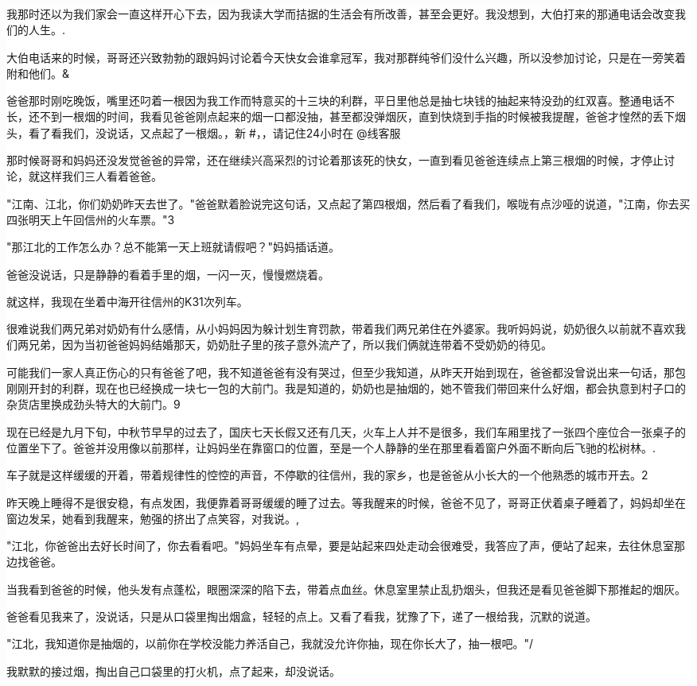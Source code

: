 

我那时还以为我们家会一直这样开心下去，因为我读大学而拮据的生活会有所改善，甚至会更好。我没想到，大伯打来的那通电话会改变我们的人生。.



大伯电话来的时候，哥哥还兴致勃勃的跟妈妈讨论着今天快女会谁拿冠军，我对那群纯爷们没什么兴趣，所以没参加讨论，只是在一旁笑着附和他们。&



爸爸那时刚吃晚饭，嘴里还叼着一根因为我工作而特意买的十三块的利群，平日里他总是抽七块钱的抽起来特没劲的红双喜。整通电话不长，还不到一根烟的时间，我看见爸爸刚点起来的烟一口都没抽，甚至都没弹烟灰，直到快烧到手指的时候被我提醒，爸爸才惶然的丢下烟头，看了看我们，没说话，又点起了一根烟。，新 #，，请记住24小时在 @线客服



那时候哥哥和妈妈还没发觉爸爸的异常，还在继续兴高采烈的讨论着那该死的快女，一直到看见爸爸连续点上第三根烟的时候，才停止讨论，就这样我们三人看着爸爸。



"江南、江北，你们奶奶昨天去世了。"爸爸默着脸说完这句话，又点起了第四根烟，然后看了看我们，喉咙有点沙哑的说道，"江南，你去买四张明天上午回信州的火车票。"3



"那江北的工作怎么办？总不能第一天上班就请假吧？"妈妈插话道。



爸爸没说话，只是静静的看着手里的烟，一闪一灭，慢慢燃烧着。



就这样，我现在坐着中海开往信州的K31次列车。



很难说我们两兄弟对奶奶有什么感情，从小妈妈因为躲计划生育罚款，带着我们两兄弟住在外婆家。我听妈妈说，奶奶很久以前就不喜欢我们两兄弟，因为当初爸爸妈妈结婚那天，奶奶肚子里的孩子意外流产了，所以我们俩就连带着不受奶奶的待见。



可能我们一家人真正伤心的只有爸爸了吧，我不知道爸爸有没有哭过，但至少我知道，从昨天开始到现在，爸爸都没曾说出来一句话，那包刚刚开封的利群，现在也已经换成一块七一包的大前门。我是知道的，奶奶也是抽烟的，她不管我们带回来什么好烟，都会执意到村子口的杂货店里换成劲头特大的大前门。9



现在已经是九月下旬，中秋节早早的过去了，国庆七天长假又还有几天，火车上人并不是很多，我们车厢里找了一张四个座位合一张桌子的位置坐下了。爸爸并没用像以前那样，让妈妈坐在靠窗口的位置，至是一个人静静的坐在那里看着窗户外面不断向后飞驰的松树林。.



车子就是这样缓缓的开着，带着规律性的悾悾的声音，不停歇的往信州，我的家乡，也是爸爸从小长大的一个他熟悉的城市开去。2



昨天晚上睡得不是很安稳，有点发困，我便靠着哥哥缓缓的睡了过去。等我醒来的时候，爸爸不见了，哥哥正伏着桌子睡着了，妈妈却坐在窗边发呆，她看到我醒来，勉强的挤出了点笑容，对我说。,



"江北，你爸爸出去好长时间了，你去看看吧。"妈妈坐车有点晕，要是站起来四处走动会很难受，我答应了声，便站了起来，去往休息室那边找爸爸。



当我看到爸爸的时候，他头发有点蓬松，眼圈深深的陷下去，带着点血丝。休息室里禁止乱扔烟头，但我还是看见爸爸脚下那推起的烟灰。



爸爸看见我来了，没说话，只是从口袋里掏出烟盒，轻轻的点上。又看了看我，犹豫了下，递了一根给我，沉默的说道。



"江北，我知道你是抽烟的，以前你在学校没能力养活自己，我就没允许你抽，现在你长大了，抽一根吧。"/



我默默的接过烟，掏出自己口袋里的打火机，点了起来，却没说话。
